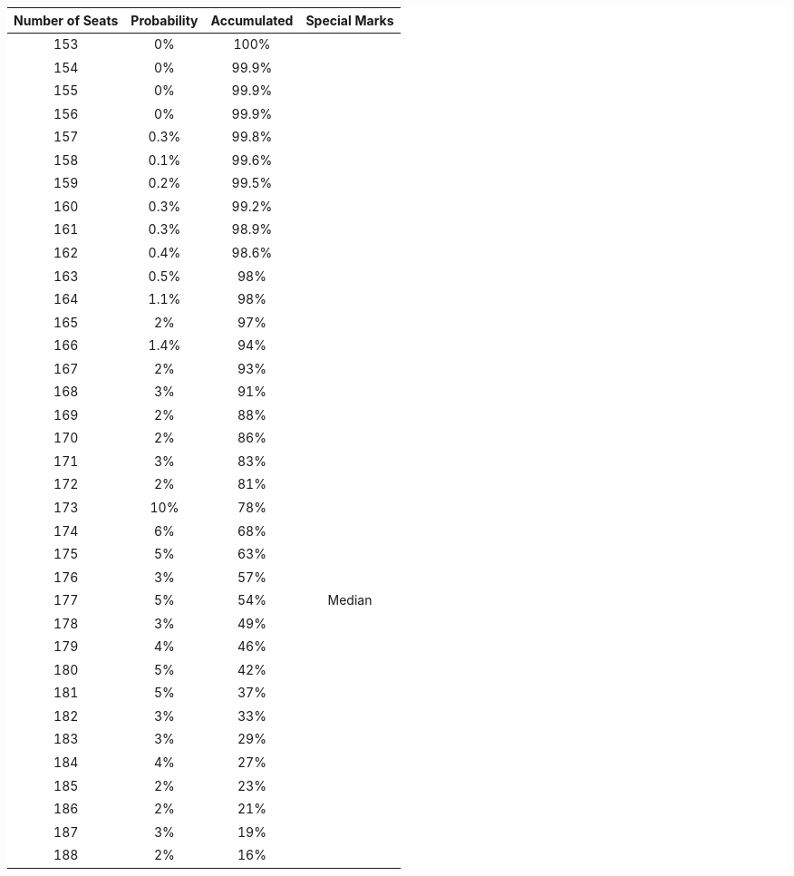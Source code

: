 | Number of Seats | Probability | Accumulated | Special Marks |
|:---------------:|:-----------:|:-----------:|:-------------:|
| 153 | 0% | 100% |  |
| 154 | 0% | 99.9% |  |
| 155 | 0% | 99.9% |  |
| 156 | 0% | 99.9% |  |
| 157 | 0.3% | 99.8% |  |
| 158 | 0.1% | 99.6% |  |
| 159 | 0.2% | 99.5% |  |
| 160 | 0.3% | 99.2% |  |
| 161 | 0.3% | 98.9% |  |
| 162 | 0.4% | 98.6% |  |
| 163 | 0.5% | 98% |  |
| 164 | 1.1% | 98% |  |
| 165 | 2% | 97% |  |
| 166 | 1.4% | 94% |  |
| 167 | 2% | 93% |  |
| 168 | 3% | 91% |  |
| 169 | 2% | 88% |  |
| 170 | 2% | 86% |  |
| 171 | 3% | 83% |  |
| 172 | 2% | 81% |  |
| 173 | 10% | 78% |  |
| 174 | 6% | 68% |  |
| 175 | 5% | 63% |  |
| 176 | 3% | 57% |  |
| 177 | 5% | 54% | Median |
| 178 | 3% | 49% |  |
| 179 | 4% | 46% |  |
| 180 | 5% | 42% |  |
| 181 | 5% | 37% |  |
| 182 | 3% | 33% |  |
| 183 | 3% | 29% |  |
| 184 | 4% | 27% |  |
| 185 | 2% | 23% |  |
| 186 | 2% | 21% |  |
| 187 | 3% | 19% |  |
| 188 | 2% | 16% |  |